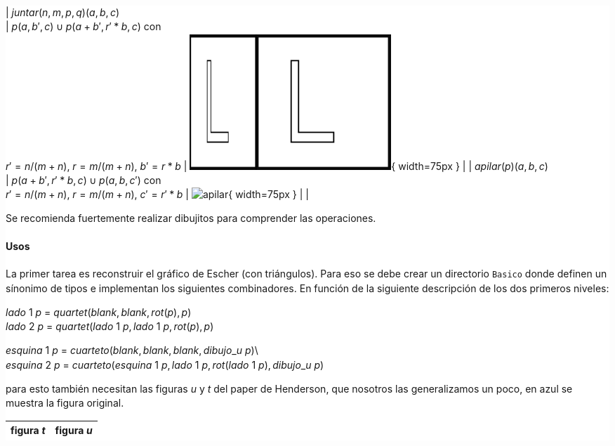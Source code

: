 | $juntar(n,m,p,q)(a,b,c)$ <br> | $p(a,b',c) ∪ p(a + b',r'* b, c)$ con <br> $r' = n/(m+n)$, $r=m/(m+n)$, $b'=r * b$      | ![juntar](img/juntar.png){ width=75px }   |
| $apilar(p)(a,b,c)$      <br> | $p(a + b',r'* b, c) ∪ p(a ,b, c')$ con <br> $r' = n/(m+n)$, $r=m/(m+n)$, $c'=r' * b$  | ![apilar](img/apilar.png){ width=75px }   |
                                         | 

Se recomienda fuertemente realizar dibujitos para comprender las
operaciones.

#### Usos ####

La primer tarea es reconstruir el gráfico de Escher (con
triángulos). Para eso se debe crear un directorio `Basico` donde
definen un sínonimo de tipos e implementan los siguientes
combinadores. En función de la siguiente descripción de los dos
primeros niveles:

$lado\ 1\ p\ =\ quartet(blank,blank,rot(p),p)$ <br>
$lado\ 2\ p\ =\ quartet(lado\ 1\ p,lado\ 1\ p,rot(p),p)$

$esquina\ 1\ p\ =\ cuarteto(blank,blank,blank,dibujo\_u\ p)$\ <br>
$esquina\ 2\ p\ =\ cuarteto(esquina\ 1\ p,lado\ 1\ p,rot(lado\ 1\ p),dibujo\_u\ p)$

para esto también necesitan las figuras _u_ y _t_ del paper de
Henderson, que nosotros las generalizamos un poco, en azul se muestra
la figura original.


| figura _t_                                   | figura _u_                                   |
|:--------------------------------------------:|:--------------------------------------------:|